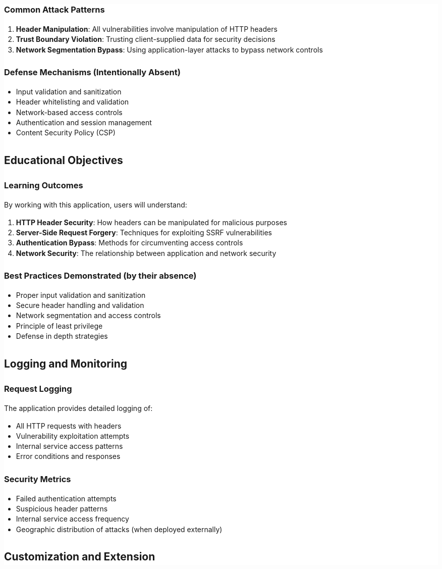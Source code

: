### Common Attack Patterns

1. **Header Manipulation**: All vulnerabilities involve manipulation of HTTP headers
2. **Trust Boundary Violation**: Trusting client-supplied data for security decisions
3. **Network Segmentation Bypass**: Using application-layer attacks to bypass network controls

### Defense Mechanisms (Intentionally Absent)

- Input validation and sanitization
- Header whitelisting and validation
- Network-based access controls
- Authentication and session management
- Content Security Policy (CSP)

## Educational Objectives

### Learning Outcomes

By working with this application, users will understand:

1. **HTTP Header Security**: How headers can be manipulated for malicious purposes
2. **Server-Side Request Forgery**: Techniques for exploiting SSRF vulnerabilities
3. **Authentication Bypass**: Methods for circumventing access controls
4. **Network Security**: The relationship between application and network security

### Best Practices Demonstrated (by their absence)

- Proper input validation and sanitization
- Secure header handling and validation
- Network segmentation and access controls
- Principle of least privilege
- Defense in depth strategies

## Logging and Monitoring

### Request Logging

The application provides detailed logging of:

- All HTTP requests with headers
- Vulnerability exploitation attempts
- Internal service access patterns
- Error conditions and responses

### Security Metrics

- Failed authentication attempts
- Suspicious header patterns
- Internal service access frequency
- Geographic distribution of attacks (when deployed externally)

## Customization and Extension

